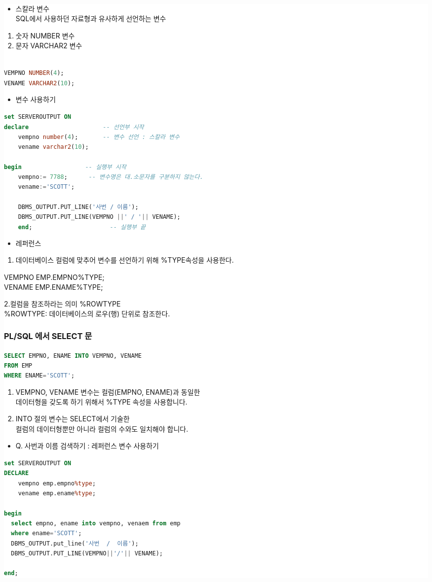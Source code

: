 * 스칼라 변수  
SQL에서 사용하던 자료형과 유사하게 선언하는 변수
1. 숫자 NUMBER 변수 
2. 문자 VARCHAR2 변수

`````sql

VEMPNO NUMBER(4);  
VENAME VARCHAR2(10);  
``````

*  변수 사용하기 

``````sql
set SERVEROUTPUT ON    
declare                     -- 선언부 시작
    vempno number(4);       -- 변수 선언 : 스칼라 변수
    vename varchar2(10);
    
begin                  -- 실행부 시작
    vempno:= 7788;      -- 변수명은 대.소문자를 구분하지 않는다. 
    vename:='SCOTT';
    
    DBMS_OUTPUT.PUT_LINE('사번 / 이름');
    DBMS_OUTPUT.PUT_LINE(VEMPNO ||' / '|| VENAME);
    end;                      -- 실행부 끝 

```````
* 레퍼런스    

1. 데이터베이스 컬럼에 맞추어 변수를 선언하기 위해 %TYPE속성을 사용한다.

VEMPNO EMP.EMPNO%TYPE;  
VENAME EMP.ENAME%TYPE;

 2.컬럼을 참조하라는 의미  %ROWTYPE  
   %ROWTYPE:  데이터베이스의 로우(행) 단위로 참조한다.   

### PL/SQL 에서 SELECT 문   

````sql
SELECT EMPNO, ENAME INTO VEMPNO, VENAME
FROM EMP
WHERE ENAME='SCOTT';
`````

1. VEMPNO, VENAME 변수는 컬럼(EMPNO, ENAME)과 동일한     
    데이터형을 갖도록 하기 위해서 %TYPE 속성을 사용합니다. 

2. INTO 절의 변수는 SELECT에서 기술한     
   컬럼의 데이터형뿐만 아니라 컬럼의 수와도 일치해야 합니다.

* Q. 사번과 이름 검색하기 : 레퍼런스 변수 사용하기  

```````sql
set SERVEROUTPUT ON 
DECLARE
    vempno emp.empno%type;  
    vename emp.ename%type;
    
begin
  select empno, ename into vempno, venaem from emp 
  where ename='SCOTT';
  DBMS_OUTPUT.put_line('사번  /  이름');
  DBMS_OUTPUT.PUT_LINE(VEMPNO||'/'|| VENAME);

end;
```````    
    